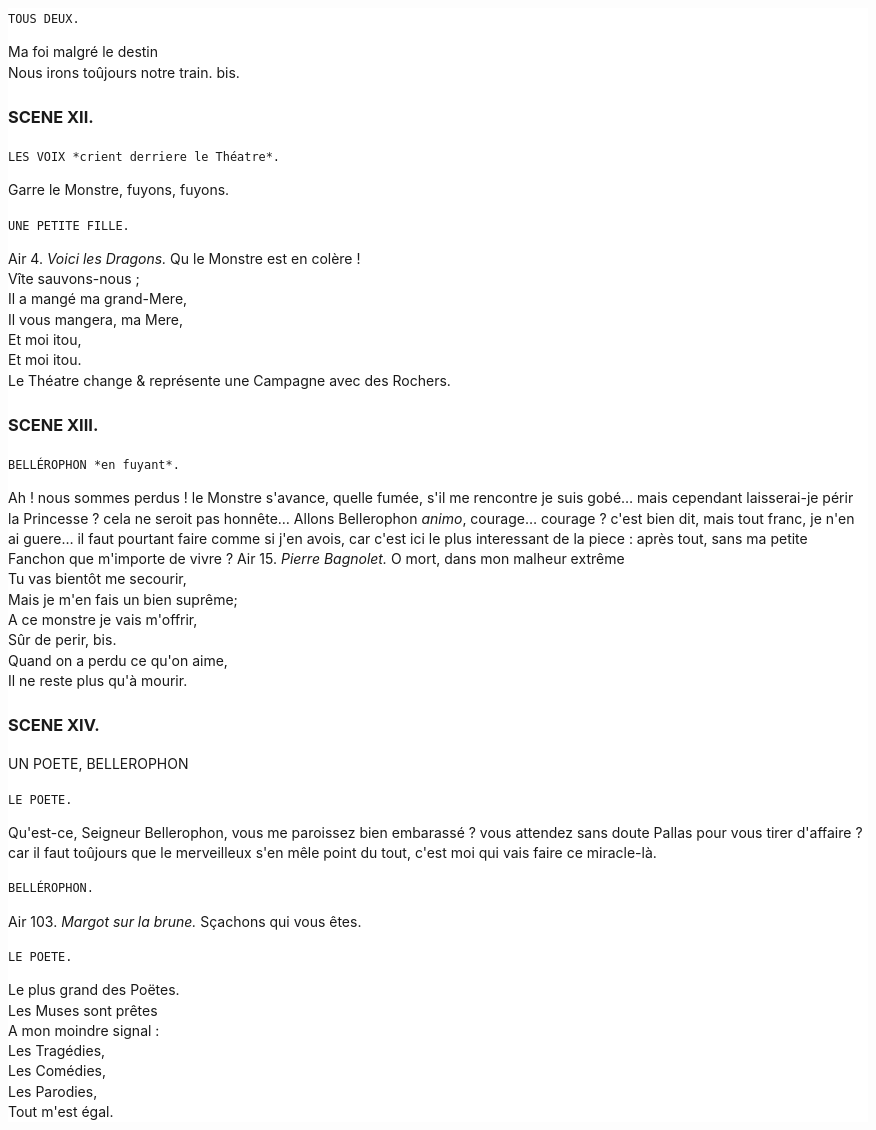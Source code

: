     TOUS DEUX.
Ma foi malgré le destin  
Nous irons toûjours notre train. bis.  


### SCENE XII.

    LES VOIX *crient derriere le Théatre*.
Garre le Monstre, fuyons, fuyons.

    UNE PETITE FILLE.
Air 4. *Voici les Dragons.*
Qu le Monstre est en colère !  
Vîte sauvons-nous ;  
Il a mangé ma grand-Mere,  
Il vous mangera, ma Mere,  
Et moi itou,  
Et moi itou.  
Le Théatre change & représente une Campagne avec des Rochers.



### SCENE XIII.

    BELLÉROPHON *en fuyant*.
Ah ! nous sommes perdus ! le Monstre s'avance, quelle fumée, s'il me rencontre je suis gobé… mais cependant laisserai-je périr la Princesse ? cela ne seroit pas honnête… Allons Bellerophon *animo*, courage… courage ? c'est bien dit, mais tout franc, je n'en ai guere… il faut pourtant faire comme si j'en avois, car c'est ici le plus interessant de la piece : après tout, sans ma petite Fanchon que m'importe de vivre ?
Air 15. *Pierre Bagnolet.*
O mort, dans mon malheur extrême  
Tu vas bientôt me secourir,  
Mais je m'en fais un bien suprême;  
A ce monstre je vais m'offrir,  
Sûr de perir, bis.  
Quand on a perdu ce qu'on aime,  
Il ne reste plus qu'à mourir.  


### SCENE XIV.
UN POETE, BELLEROPHON


    LE POETE.
Qu'est-ce, Seigneur Bellerophon, vous me paroissez bien embarassé ? vous attendez sans doute Pallas pour vous tirer d'affaire ? car il faut toûjours que le merveilleux s'en mêle point du tout, c'est moi qui vais faire ce miracle-là.

    BELLÉROPHON.
Air 103. *Margot sur la brune.*
Sçachons qui vous êtes.  

    LE POETE.
Le plus grand des Poëtes.  
Les Muses sont prêtes  
A mon moindre signal :  
Les Tragédies,  
Les Comédies,  
Les Parodies,  
Tout m'est égal.  
